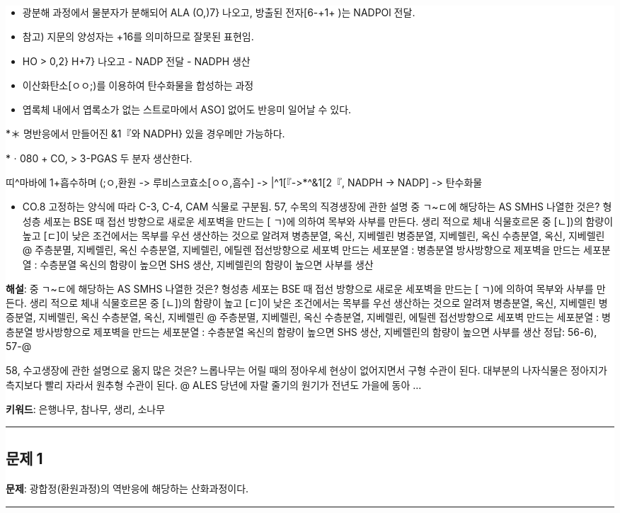 * 광분해 과정에서 물분자가 분해되어 ALA (O,)7} 나오고, 방출된 전자[6-+1+ )는 NADPOl 전달.

* 참고) 지문의 양성자는 +16를 의미하므로 잘못된 표현임.

* HO > 0,2} H+7} 나오고 - NADP 전달 - NADPH 생산

+ 이산화탄소[ㅇㅇ;)를 이용하여 탄수화물을 합성하는 과정

* 엽록체 내에서 엽록소가 없는 스트로마에서 ASO] 없어도 반응미 일어날 수 있다.

*＊ 명반응에서 만들어진 &1『와 NADPH} 있을 경우메만 가능하다.

*ㆍ080 + CO, > 3-PGAS 두 분자 생산한다.

띠^마바에 1+흡수하며 (;ㅇ,환원 -> 루비스코효소[ㅇㅇ,흠수] -> |^1[『->*^&1[2『, NADPH -> NADP] -> 탄수화물

* CO.8 고정하는 양식에 따라 C-3, C-4, CAM 식물로 구분됨.
57, 수목의 직경생장에 관한 설명 중 ㄱ~ㄷ에 해당하는 AS SMHS 나열한 것은?
형성층 세포는 BSE 때 접선 방향으로 새로운 세포벽을 만드는 [ ㄱ)에 의하여 목부와 사부를 만든다. 생리
적으로 체내 식물호르몬 중 [ㄴ])의 함량이 높고 [ㄷ]이 낮은 조건에서는 목부를 우선 생산하는 것으로 알려져
 병층분열, 옥신, 지베렐린
 병증분열, 지베렐린, 옥신
 수층분열, 옥신, 지베렐린
@ 주층분멸, 지베렐린, 옥신
 수층분열, 지베렐린, 에틸렌
접선방향으로 세포벽 만드는 세포분열 : 병층분열
방사방향으로 제포벽을 만드는 세포분열 : 수층분열
옥신의 함량이 높으면 SHS 생산, 지베렐린의 함량이 높으면 사부를 생산

**해설**: 중 ㄱ~ㄷ에 해당하는 AS SMHS 나열한 것은?
형성층 세포는 BSE 때 접선 방향으로 새로운 세포벽을 만드는 [ ㄱ)에 의하여 목부와 사부를 만든다. 생리
적으로 체내 식물호르몬 중 [ㄴ])의 함량이 높고 [ㄷ]이 낮은 조건에서는 목부를 우선 생산하는 것으로 알려져
 병층분열, 옥신, 지베렐린
 병증분열, 지베렐린, 옥신
 수층분열, 옥신, 지베렐린
@ 주층분멸, 지베렐린, 옥신
 수층분열, 지베렐린, 에틸렌
접선방향으로 세포벽 만드는 세포분열 : 병층분열
방사방향으로 제포벽을 만드는 세포분열 : 수층분열
옥신의 함량이 높으면 SHS 생산, 지베렐린의 함량이 높으면 사부를 생산             정답: 56-6), 57-@


58, 수고생장에 관한 설명으로 옮지 많은 것은?
 느롭나무는 어릴 때의 정아우세 현상이 없어지면서 구형 수관이 된다.
 대부분의 나자식물은 정아지가 측지보다 빨리 자라서 원추형 수관이 된다.
@ ALES 당년에 자랄 줄기의 원기가 전년도 가을에 동아 ...

**키워드**: 은행나무, 참나무, 생리, 소나무

---

## 문제 1

**문제**: 광합정(환원과정)의 역반응에 해당하는 산화과정이다.

---
